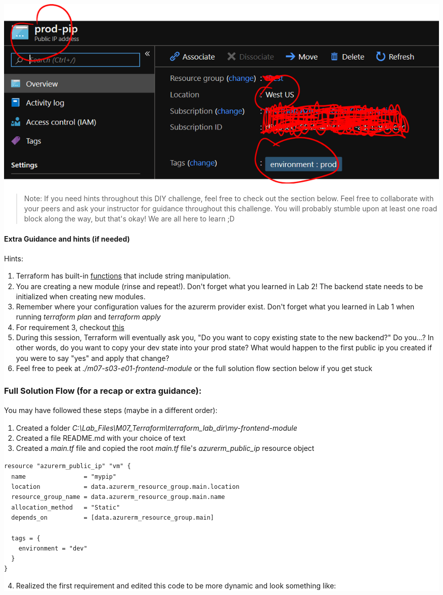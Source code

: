 ![](../media/lsla.png)

> Note: If you need hints throughout this DIY challenge, feel free to check out the section below. Feel free to collaborate with your peers and ask your instructor for guidance throughout this challenge. You will probably stumble upon at least one road block along the way, but that's okay! We are all here to learn ;D

#### Extra Guidance and hints (if needed)

Hints: 
1. Terraform has built-in [functions](https://www.terraform.io/docs/configuration/functions.html) that include string manipulation.
2. You are creating a new module (rinse and repeat!). Don't forget what you learned in Lab 2! The backend state needs to be initialized when creating new modules.
3. Remember where your configuration values for the azurerm provider exist. Don't forget what you learned in Lab 1 when running *terraform plan* and *terraform apply*
4. For requirement 3, checkout [this](https://www.terraform.io/docs/configuration/outputs.html#accessing-child-module-outputs)
5. During this session, Terraform will eventually ask you, "Do you want to copy existing state to the new backend?" Do you...? In other words, do you want to copy your dev state into your prod state? What would happen to the first public ip you created if you were to say "yes" and apply that change? 
6. Feel free to peek at *./m07-s03-e01-frontend-module* or the full solution flow section below if you get stuck


### Full Solution Flow (for a recap or extra guidance):
You may have followed these steps (maybe in a different order):
1. Created a folder *C:\Lab_Files\M07_Terraform\terraform_lab_dir\my-frontend-module*
2. Created a file README.md with your choice of text
3. Created a *main.tf* file and copied the root *main.tf* file's *azurerm_public_ip* resource object

```
resource "azurerm_public_ip" "vm" {
  name                = "mypip"
  location            = data.azurerm_resource_group.main.location
  resource_group_name = data.azurerm_resource_group.main.name
  allocation_method   = "Static"
  depends_on          = [data.azurerm_resource_group.main]

  tags = {
    environment = "dev"
  }
}
```
4. Realized the first requirement and edited this code to be more dynamic and look something like: